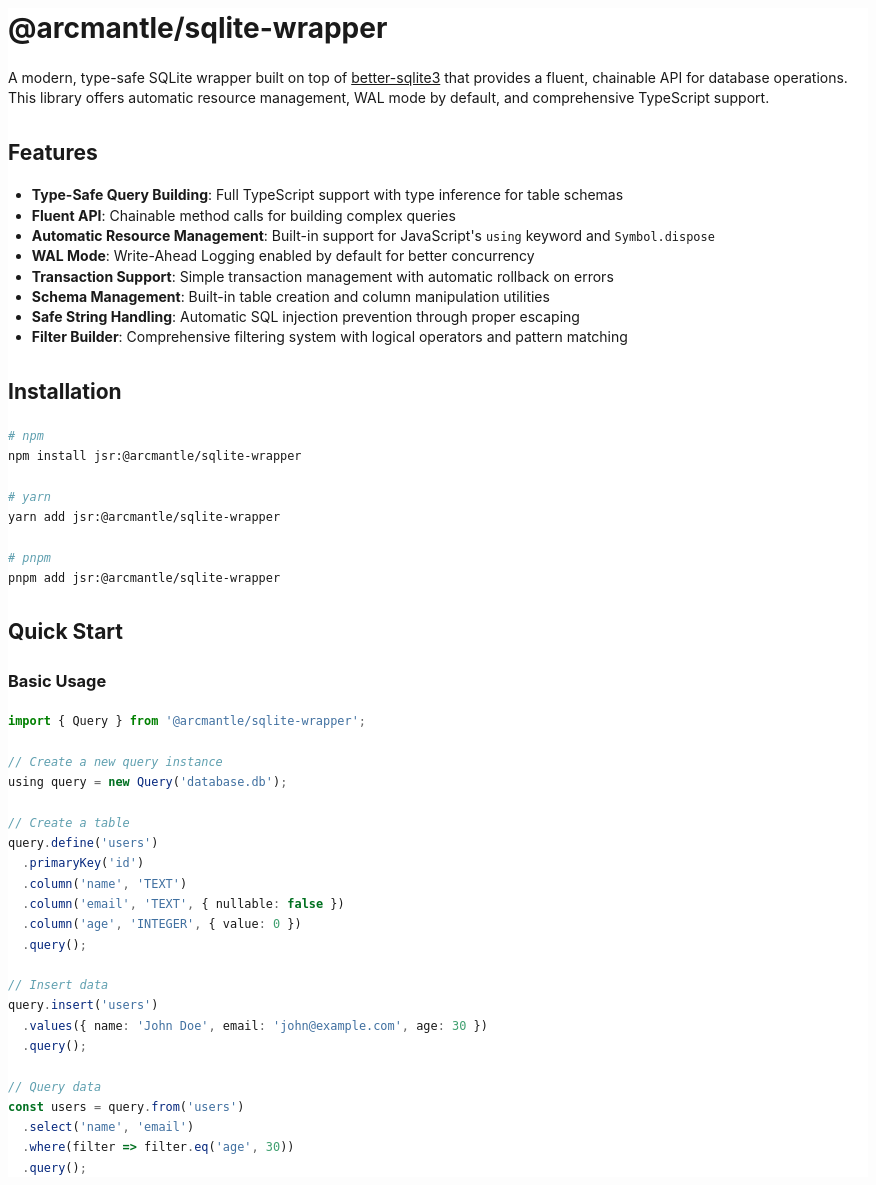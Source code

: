 # @arcmantle/sqlite-wrapper

A modern, type-safe SQLite wrapper built on top of [better-sqlite3](https://github.com/WiseLibs/better-sqlite3) that provides a fluent, chainable API for database operations. This library offers automatic resource management, WAL mode by default, and comprehensive TypeScript support.

## Features

- **Type-Safe Query Building**: Full TypeScript support with type inference for table schemas
- **Fluent API**: Chainable method calls for building complex queries
- **Automatic Resource Management**: Built-in support for JavaScript's `using` keyword and `Symbol.dispose`
- **WAL Mode**: Write-Ahead Logging enabled by default for better concurrency
- **Transaction Support**: Simple transaction management with automatic rollback on errors
- **Schema Management**: Built-in table creation and column manipulation utilities
- **Safe String Handling**: Automatic SQL injection prevention through proper escaping
- **Filter Builder**: Comprehensive filtering system with logical operators and pattern matching

## Installation

```bash
# npm
npm install jsr:@arcmantle/sqlite-wrapper

# yarn
yarn add jsr:@arcmantle/sqlite-wrapper

# pnpm
pnpm add jsr:@arcmantle/sqlite-wrapper
```

## Quick Start

### Basic Usage

```typescript
import { Query } from '@arcmantle/sqlite-wrapper';

// Create a new query instance
using query = new Query('database.db');

// Create a table
query.define('users')
  .primaryKey('id')
  .column('name', 'TEXT')
  .column('email', 'TEXT', { nullable: false })
  .column('age', 'INTEGER', { value: 0 })
  .query();

// Insert data
query.insert('users')
  .values({ name: 'John Doe', email: 'john@example.com', age: 30 })
  .query();

// Query data
const users = query.from('users')
  .select('name', 'email')
  .where(filter => filter.eq('age', 30))
  .query();
```
